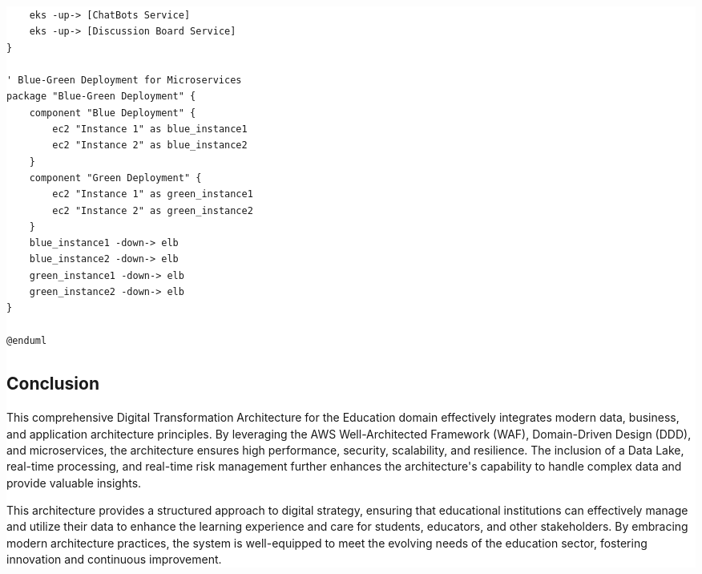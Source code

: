 ```plantuml
    eks -up-> [ChatBots Service]
    eks -up-> [Discussion Board Service]
}

' Blue-Green Deployment for Microservices
package "Blue-Green Deployment" {
    component "Blue Deployment" {
        ec2 "Instance 1" as blue_instance1
        ec2 "Instance 2" as blue_instance2
    }
    component "Green Deployment" {
        ec2 "Instance 1" as green_instance1
        ec2 "Instance 2" as green_instance2
    }
    blue_instance1 -down-> elb
    blue_instance2 -down-> elb
    green_instance1 -down-> elb
    green_instance2 -down-> elb
}

@enduml

```

## Conclusion

This comprehensive Digital Transformation Architecture for the Education domain effectively integrates modern data, business, and application architecture principles. By leveraging the AWS Well-Architected Framework (WAF), Domain-Driven Design (DDD), and microservices, the architecture ensures high performance, security, scalability, and resilience. The inclusion of a Data Lake, real-time processing, and real-time risk management further enhances the architecture's capability to handle complex data and provide valuable insights.

This architecture provides a structured approach to digital strategy, ensuring that educational institutions can effectively manage and utilize their data to enhance the learning experience and care for students, educators, and other stakeholders. By embracing modern architecture practices, the system is well-equipped to meet the evolving needs of the education sector, fostering innovation and continuous improvement.
